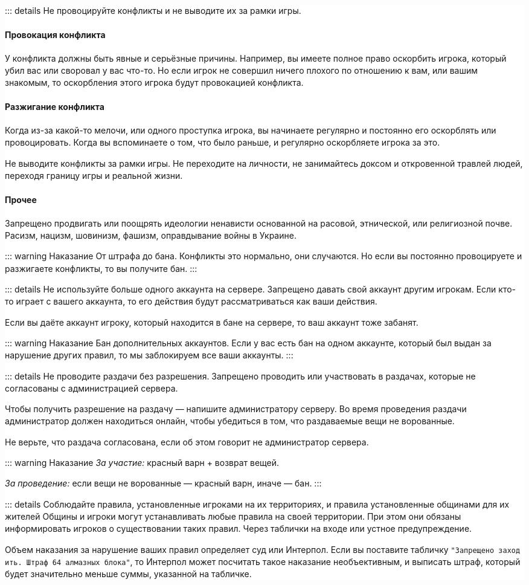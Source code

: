 ::: details Не провоцируйте конфликты и не выводите их за рамки игры.
#### Провокация конфликта
У конфликта должны быть явные и серьёзные причины. Например, вы имеете полное право оскорбить игрока, который убил вас или своровал у вас что-то. Но если игрок не совершил ничего плохого по отношению к вам, или вашим знакомым, то оскорбления этого игрока будут провокацией конфликта. 

#### Разжигание конфликта
Когда из-за какой-то мелочи, или одного проступка игрока, вы начинаете регулярно и постоянно его оскорблять или провоцировать. Когда вы вспоминаете о том, что было раньше, и регулярно оскорбляете игрока за это. 

Не выводите конфликты за рамки игры. Не переходите на личности, не занимайтесь доксом и откровенной травлей людей, переходя границу игры и реальной жизни. 

#### Прочее
Запрещено продвигать или поощрять идеологии ненависти основанной на расовой, этнической, или религиозной почве. Расизм, нацизм, шовинизм, фашизм, оправдывание войны в Украине. 

::: warning Наказание
От штрафа до бана. Конфликты это нормально, они случаются. Но если вы постоянно провоцируете и разжигаете конфликты, то вы получите бан.
:::

::: details Не используйте больше одного аккаунта на сервере.
Запрещено давать свой аккаунт другим игрокам. Если кто-то играет с вашего аккаунта, то его действия будут рассматриваться как ваши действия.

Если вы даёте аккаунт игроку, который находится в бане на сервере, то ваш аккаунт тоже забанят.

::: warning Наказание
Бан дополнительных аккаунтов. Если у вас есть бан на одном аккаунте, который был выдан за нарушение других правил, то мы заблокируем все ваши аккаунты.
:::

::: details Не проводите раздачи без разрешения. 
Запрещено проводить или участвовать в раздачах, которые не согласованы с администрацией сервера.

Чтобы получить разрешение на раздачу — напишите администратору серверу. Во время проведения раздачи администратор должен находиться онлайн, чтобы убедиться в том, что раздаваемые вещи не ворованные. 

Не верьте, что раздача согласована, если об этом говорит не администратор сервера.

::: warning Наказание
*За участие:* красный варн + возврат вещей. 

*За проведение:* если вещи не ворованные — красный варн, иначе — бан.
:::

::: details Соблюдайте правила, установленные игроками на их территориях, и правила установленные общинами для их жителей
Общины и игроки могут устанавливать любые правила на своей территории. При этом они обязаны информировать игроков о существовании таких правил. Через таблички на входе или устное предупреждение.

Объем наказания за нарушение ваших правил определяет суд или Интерпол. Если вы поставите табличку `"Запрещено заходить. Штраф 64 алмазных блока"`, то Интерпол может посчитать такое наказание необъективным, и выписать штраф, который будет значительно меньше суммы, указанной на табличке.
